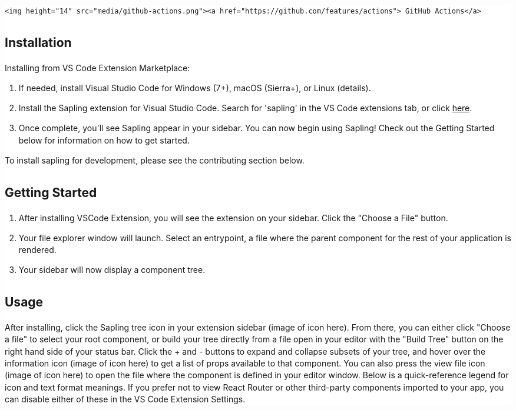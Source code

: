     <img height="14" src="media/github-actions.png"><a href="https://github.com/features/actions"> GitHub Actions</a>
  </li>
</ul>

## Installation

Installing from VS Code Extension Marketplace:

1. If needed, install Visual Studio Code for Windows (7+), macOS (Sierra+), or Linux (details).

2. Install the Sapling extension for Visual Studio Code. Search for 'sapling' in the VS Code extensions tab, or click [here](https://marketplace.visualstudio.com/items?itemName=team-sapling.sapling).

3. Once complete, you'll see Sapling appear in your sidebar. You can now begin using Sapling! Check out the Getting Started below for information on how to get started.

To install sapling for development, please see the contributing section below.

## Getting Started

1. After installing VSCode Extension, you will see the extension on your sidebar. Click the "Choose a File" button.

2. Your file explorer window will launch. Select an entrypoint, a file where the parent component for the rest of your application is rendered.

3. Your sidebar will now display a component tree.

## Usage

After installing, click the Sapling tree icon in your extension sidebar (image of icon here). From there, you can either click "Choose a file" to select your root component, or build your tree directly from a file open in your editor with the "Build Tree" button on the right hand side of your status bar. Click the + and - buttons to expand and collapse subsets of your tree, and hover over the information icon (image of icon here) to get a list of props available to that component. You can also press the view file icon (image of icon here) to open the file where the component is defined in your editor window. Below is a quick-reference legend for icon and text format meanings. If you prefer not to view React Router or other third-party components imported to your app, you can disable either of these in the VS Code Extension Settings.

